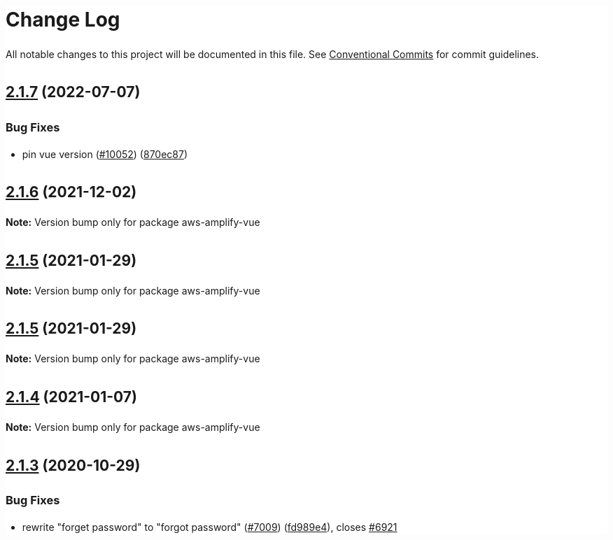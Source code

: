 # Change Log

All notable changes to this project will be documented in this file.
See [Conventional Commits](https://conventionalcommits.org) for commit guidelines.

## [2.1.7](https://github.com/aws-amplify/amplify-js/compare/aws-amplify-vue@2.1.6...aws-amplify-vue@2.1.7) (2022-07-07)


### Bug Fixes

* pin vue version ([#10052](https://github.com/aws-amplify/amplify-js/issues/10052)) ([870ec87](https://github.com/aws-amplify/amplify-js/commit/870ec87a6b5d6f3aa3a85551faac87a208c354a2))





## [2.1.6](https://github.com/aws-amplify/amplify-js/compare/aws-amplify-vue@2.1.5...aws-amplify-vue@2.1.6) (2021-12-02)

**Note:** Version bump only for package aws-amplify-vue

## [2.1.5](https://github.com/aws-amplify/amplify-js/compare/aws-amplify-vue@2.1.4...aws-amplify-vue@2.1.5) (2021-01-29)

**Note:** Version bump only for package aws-amplify-vue

## [2.1.5](https://github.com/aws-amplify/amplify-js/compare/aws-amplify-vue@2.1.4...aws-amplify-vue@2.1.5) (2021-01-29)

**Note:** Version bump only for package aws-amplify-vue

## [2.1.4](https://github.com/aws-amplify/amplify-js/compare/aws-amplify-vue@2.1.3...aws-amplify-vue@2.1.4) (2021-01-07)

**Note:** Version bump only for package aws-amplify-vue

## [2.1.3](https://github.com/aws-amplify/amplify-js/compare/aws-amplify-vue@2.1.2...aws-amplify-vue@2.1.3) (2020-10-29)

### Bug Fixes

- rewrite "forget password" to "forgot password" ([#7009](https://github.com/aws-amplify/amplify-js/issues/7009)) ([fd989e4](https://github.com/aws-amplify/amplify-js/commit/fd989e405a7bc024f780cc7df552ebd489e0be60)), closes [#6921](https://github.com/aws-amplify/amplify-js/issues/6921)
